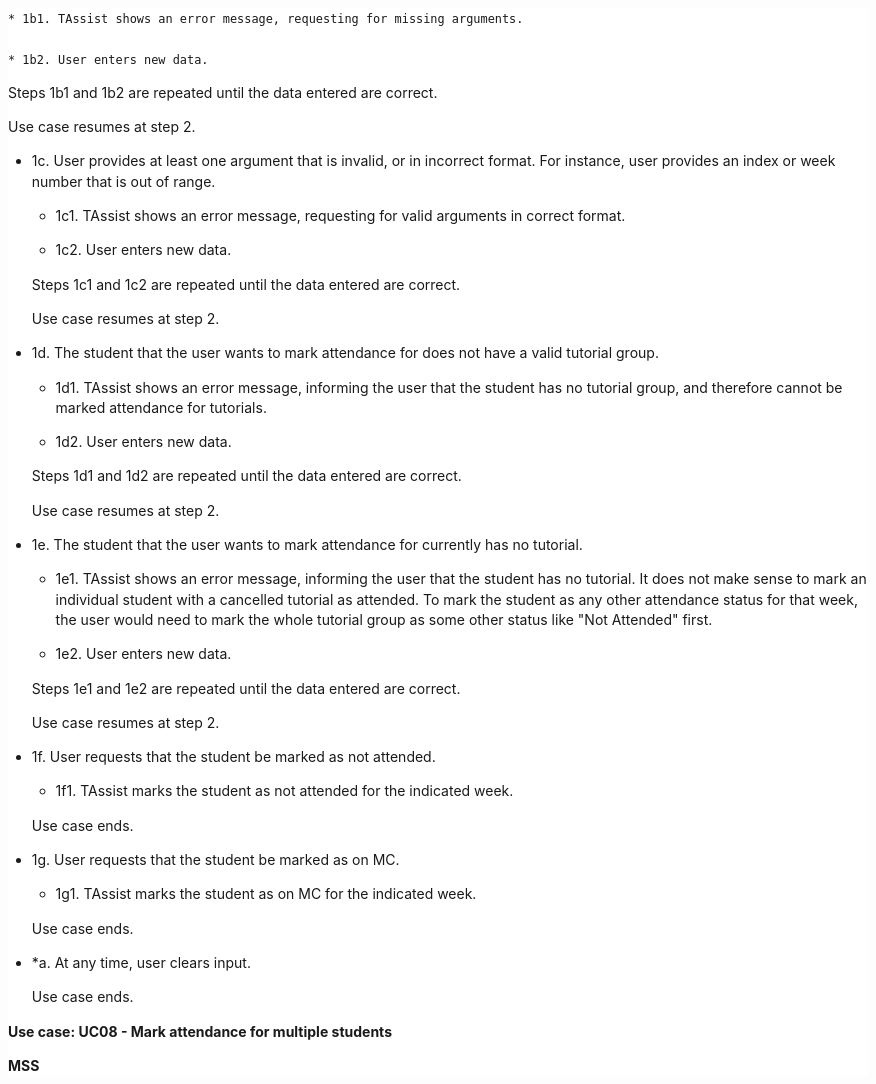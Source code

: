     * 1b1. TAssist shows an error message, requesting for missing arguments.

    * 1b2. User enters new data.

  Steps 1b1 and 1b2 are repeated until the data entered are correct.

  Use case resumes at step 2.

* 1c. User provides at least one argument that is invalid, or in incorrect format.
  For instance, user provides an index or week number that is out of range.

    * 1c1. TAssist shows an error message, requesting for valid arguments in correct format.

    * 1c2. User enters new data.

  Steps 1c1 and 1c2 are repeated until the data entered are correct.

  Use case resumes at step 2.

* 1d. The student that the user wants to mark attendance for does not have
  a valid tutorial group.

    * 1d1. TAssist shows an error message, informing the user that the student
    has no tutorial group, and therefore cannot be marked attendance for tutorials.
    
    * 1d2. User enters new data.

  Steps 1d1 and 1d2 are repeated until the data entered are correct.

  Use case resumes at step 2.

* 1e. The student that the user wants to mark attendance for currently has no tutorial.

    * 1e1. TAssist shows an error message, informing the user that the student has no tutorial.
  It does not make sense to mark an individual student with a cancelled tutorial as attended.
  To mark the student as any other attendance status for that week, the user would need to mark
  the whole tutorial group as some other status like "Not Attended" first.

    * 1e2. User enters new data.

  Steps 1e1 and 1e2 are repeated until the data entered are correct.

  Use case resumes at step 2.

* 1f. User requests that the student be marked as not attended.

    * 1f1. TAssist marks the student as not attended for the indicated week.

    Use case ends.

* 1g. User requests that the student be marked as on MC.

    * 1g1. TAssist marks the student as on MC for the indicated week.

    Use case ends.

* *a. At any time, user clears input.

  Use case ends.

**Use case: UC08 - Mark attendance for multiple students**

**MSS**
